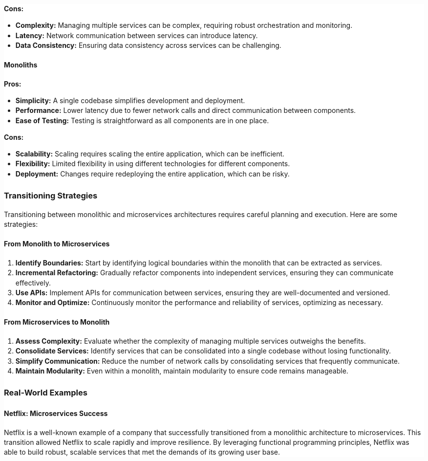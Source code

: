 **Cons:**
- **Complexity:** Managing multiple services can be complex, requiring robust orchestration and monitoring.
- **Latency:** Network communication between services can introduce latency.
- **Data Consistency:** Ensuring data consistency across services can be challenging.

#### Monoliths

**Pros:**
- **Simplicity:** A single codebase simplifies development and deployment.
- **Performance:** Lower latency due to fewer network calls and direct communication between components.
- **Ease of Testing:** Testing is straightforward as all components are in one place.

**Cons:**
- **Scalability:** Scaling requires scaling the entire application, which can be inefficient.
- **Flexibility:** Limited flexibility in using different technologies for different components.
- **Deployment:** Changes require redeploying the entire application, which can be risky.

### Transitioning Strategies

Transitioning between monolithic and microservices architectures requires careful planning and execution. Here are some strategies:

#### From Monolith to Microservices

1. **Identify Boundaries:** Start by identifying logical boundaries within the monolith that can be extracted as services.
2. **Incremental Refactoring:** Gradually refactor components into independent services, ensuring they can communicate effectively.
3. **Use APIs:** Implement APIs for communication between services, ensuring they are well-documented and versioned.
4. **Monitor and Optimize:** Continuously monitor the performance and reliability of services, optimizing as necessary.

#### From Microservices to Monolith

1. **Assess Complexity:** Evaluate whether the complexity of managing multiple services outweighs the benefits.
2. **Consolidate Services:** Identify services that can be consolidated into a single codebase without losing functionality.
3. **Simplify Communication:** Reduce the number of network calls by consolidating services that frequently communicate.
4. **Maintain Modularity:** Even within a monolith, maintain modularity to ensure code remains manageable.

### Real-World Examples

#### Netflix: Microservices Success

Netflix is a well-known example of a company that successfully transitioned from a monolithic architecture to microservices. This transition allowed Netflix to scale rapidly and improve resilience. By leveraging functional programming principles, Netflix was able to build robust, scalable services that met the demands of its growing user base.
